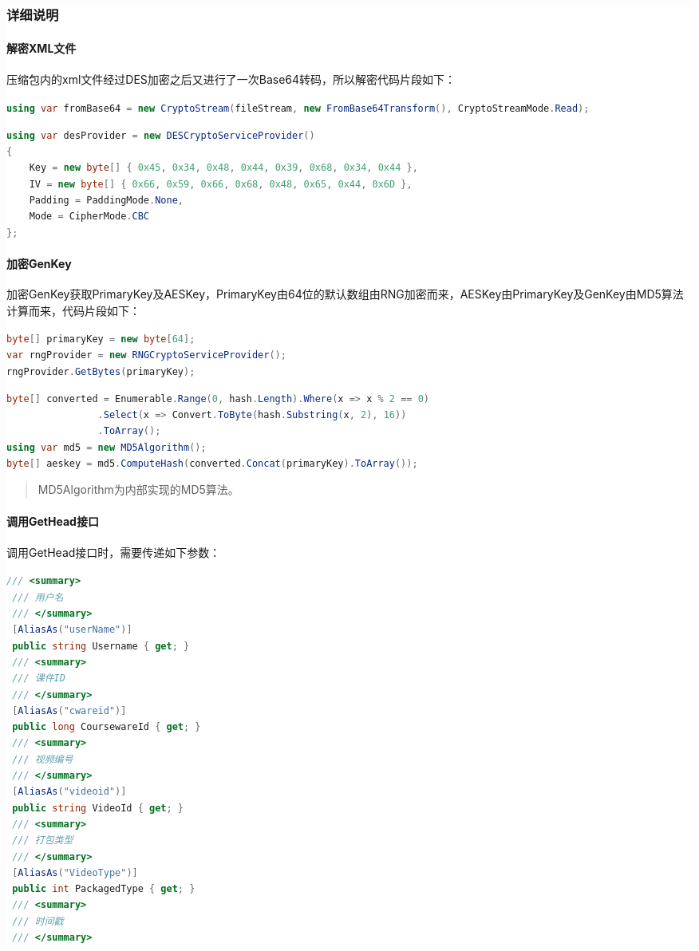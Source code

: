 ### 详细说明

#### 解密XML文件

压缩包内的xml文件经过DES加密之后又进行了一次Base64转码，所以解密代码片段如下：

```c#
using var fromBase64 = new CryptoStream(fileStream, new FromBase64Transform(), CryptoStreamMode.Read);
```

```c#
using var desProvider = new DESCryptoServiceProvider()
{
    Key = new byte[] { 0x45, 0x34, 0x48, 0x44, 0x39, 0x68, 0x34, 0x44 },
    IV = new byte[] { 0x66, 0x59, 0x66, 0x68, 0x48, 0x65, 0x44, 0x6D },
    Padding = PaddingMode.None,
    Mode = CipherMode.CBC
};
```

#### 加密GenKey

加密GenKey获取PrimaryKey及AESKey，PrimaryKey由64位的默认数组由RNG加密而来，AESKey由PrimaryKey及GenKey由MD5算法计算而来，代码片段如下：

```c#
byte[] primaryKey = new byte[64];
var rngProvider = new RNGCryptoServiceProvider();
rngProvider.GetBytes(primaryKey);
```

```c#
byte[] converted = Enumerable.Range(0, hash.Length).Where(x => x % 2 == 0)
                .Select(x => Convert.ToByte(hash.Substring(x, 2), 16))
                .ToArray();
using var md5 = new MD5Algorithm();
byte[] aeskey = md5.ComputeHash(converted.Concat(primaryKey).ToArray());
```

> MD5Algorithm为内部实现的MD5算法。

#### 调用GetHead接口

调用GetHead接口时，需要传递如下参数：

```c#
/// <summary>
 /// 用户名
 /// </summary>
 [AliasAs("userName")]
 public string Username { get; }
 /// <summary>
 /// 课件ID
 /// </summary>
 [AliasAs("cwareid")]
 public long CoursewareId { get; }
 /// <summary>
 /// 视频编号
 /// </summary>
 [AliasAs("videoid")]
 public string VideoId { get; }
 /// <summary>
 /// 打包类型
 /// </summary>
 [AliasAs("VideoType")]
 public int PackagedType { get; }
 /// <summary>
 /// 时间戳
 /// </summary>
```
